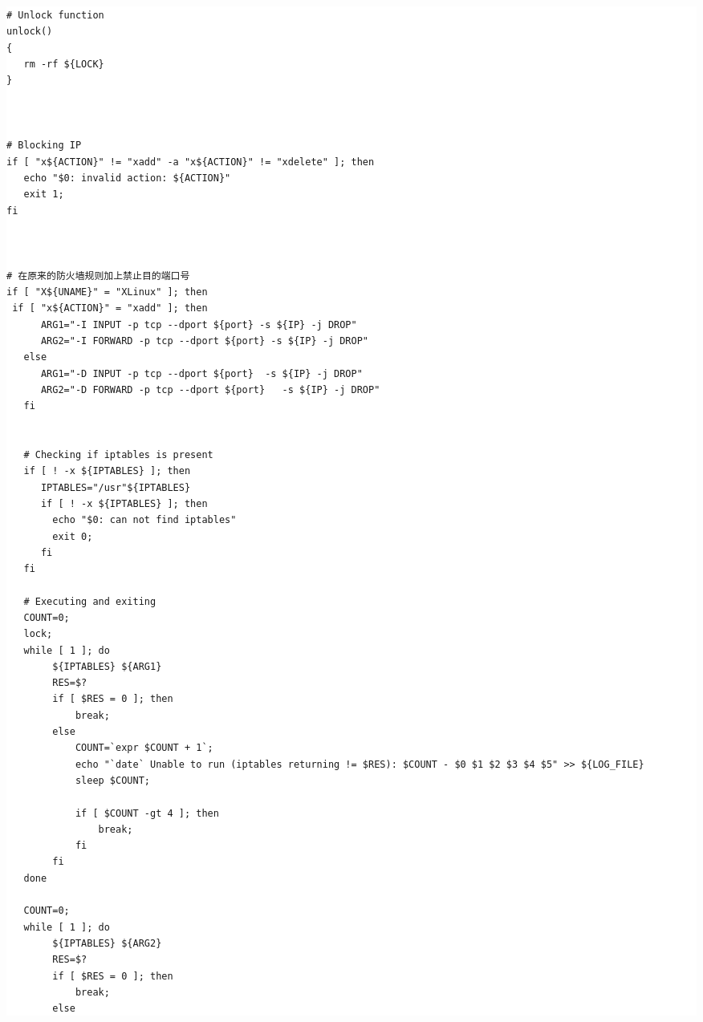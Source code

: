 ```
# Unlock function
unlock()
{
   rm -rf ${LOCK}
}



# Blocking IP
if [ "x${ACTION}" != "xadd" -a "x${ACTION}" != "xdelete" ]; then
   echo "$0: invalid action: ${ACTION}"
   exit 1;
fi



# 在原来的防火墙规则加上禁止目的端口号
if [ "X${UNAME}" = "XLinux" ]; then
 if [ "x${ACTION}" = "xadd" ]; then
      ARG1="-I INPUT -p tcp --dport ${port} -s ${IP} -j DROP"
      ARG2="-I FORWARD -p tcp --dport ${port} -s ${IP} -j DROP"
   else
      ARG1="-D INPUT -p tcp --dport ${port}  -s ${IP} -j DROP"
      ARG2="-D FORWARD -p tcp --dport ${port}   -s ${IP} -j DROP"
   fi


   # Checking if iptables is present
   if [ ! -x ${IPTABLES} ]; then
      IPTABLES="/usr"${IPTABLES}
      if [ ! -x ${IPTABLES} ]; then
        echo "$0: can not find iptables"
        exit 0;
      fi
   fi

   # Executing and exiting
   COUNT=0;
   lock;
   while [ 1 ]; do
        ${IPTABLES} ${ARG1}
        RES=$?
        if [ $RES = 0 ]; then
            break;
        else
            COUNT=`expr $COUNT + 1`;
            echo "`date` Unable to run (iptables returning != $RES): $COUNT - $0 $1 $2 $3 $4 $5" >> ${LOG_FILE}
            sleep $COUNT;

            if [ $COUNT -gt 4 ]; then
                break;
            fi
        fi
   done

   COUNT=0;
   while [ 1 ]; do
        ${IPTABLES} ${ARG2}
        RES=$?
        if [ $RES = 0 ]; then
            break;
        else
```